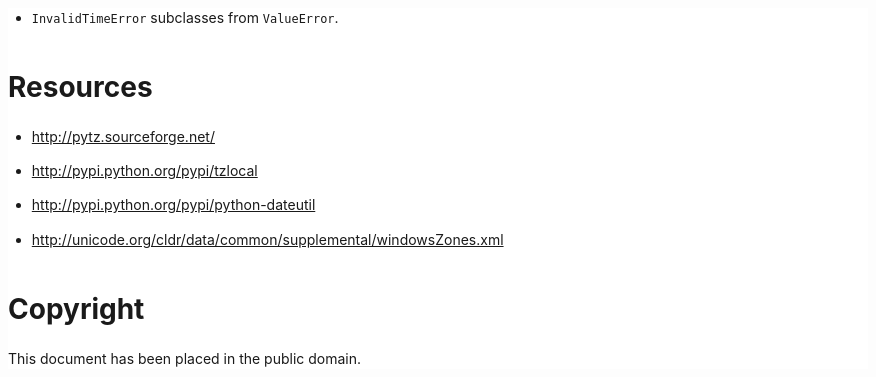 -   `InvalidTimeError` subclasses from `ValueError`.

Resources
=========

-   http://pytz.sourceforge.net/

-   http://pypi.python.org/pypi/tzlocal

-   http://pypi.python.org/pypi/python-dateutil

-   http://unicode.org/cldr/data/common/supplemental/windowsZones.xml

Copyright
=========

This document has been placed in the public domain.
